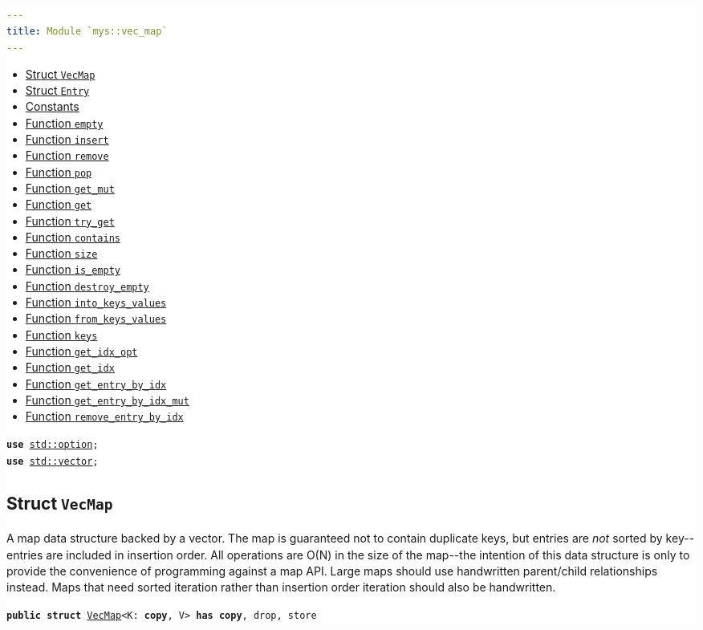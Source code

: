 ```yaml
---
title: Module `mys::vec_map`
---
```




-  [Struct `VecMap`](#mys_vec_map_VecMap)
-  [Struct `Entry`](#mys_vec_map_Entry)
-  [Constants](#@Constants_0)
-  [Function `empty`](#mys_vec_map_empty)
-  [Function `insert`](#mys_vec_map_insert)
-  [Function `remove`](#mys_vec_map_remove)
-  [Function `pop`](#mys_vec_map_pop)
-  [Function `get_mut`](#mys_vec_map_get_mut)
-  [Function `get`](#mys_vec_map_get)
-  [Function `try_get`](#mys_vec_map_try_get)
-  [Function `contains`](#mys_vec_map_contains)
-  [Function `size`](#mys_vec_map_size)
-  [Function `is_empty`](#mys_vec_map_is_empty)
-  [Function `destroy_empty`](#mys_vec_map_destroy_empty)
-  [Function `into_keys_values`](#mys_vec_map_into_keys_values)
-  [Function `from_keys_values`](#mys_vec_map_from_keys_values)
-  [Function `keys`](#mys_vec_map_keys)
-  [Function `get_idx_opt`](#mys_vec_map_get_idx_opt)
-  [Function `get_idx`](#mys_vec_map_get_idx)
-  [Function `get_entry_by_idx`](#mys_vec_map_get_entry_by_idx)
-  [Function `get_entry_by_idx_mut`](#mys_vec_map_get_entry_by_idx_mut)
-  [Function `remove_entry_by_idx`](#mys_vec_map_remove_entry_by_idx)


<pre><code><b>use</b> <a href="../std/option.md#std_option">std::option</a>;
<b>use</b> <a href="../std/vector.md#std_vector">std::vector</a>;
</code></pre>



<a name="mys_vec_map_VecMap"></a>

## Struct `VecMap`

A map data structure backed by a vector. The map is guaranteed not to contain duplicate keys, but entries
are *not* sorted by key--entries are included in insertion order.
All operations are O(N) in the size of the map--the intention of this data structure is only to provide
the convenience of programming against a map API.
Large maps should use handwritten parent/child relationships instead.
Maps that need sorted iteration rather than insertion order iteration should also be handwritten.


<pre><code><b>public</b> <b>struct</b> <a href="../mys/vec_map.md#mys_vec_map_VecMap">VecMap</a>&lt;K: <b>copy</b>, V&gt; <b>has</b> <b>copy</b>, drop, store
</code></pre>
